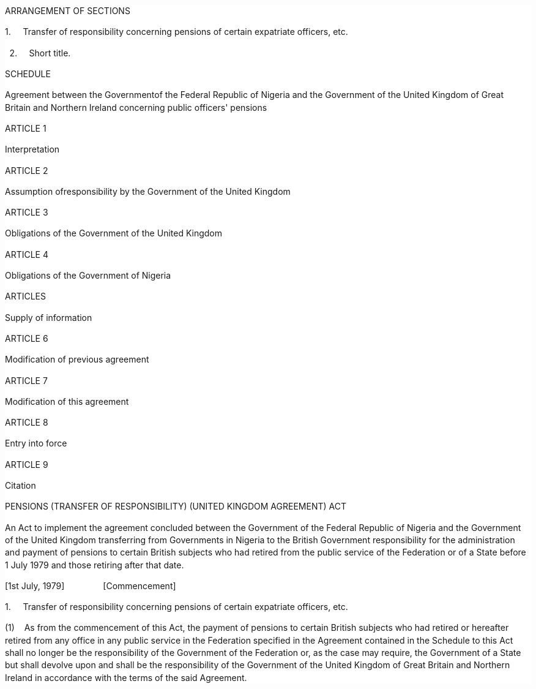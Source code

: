 # 

ARRANGEMENT OF SECTIONS

1.     Transfer of responsibility concerning pensions of certain expatriate officers, etc.

2.     Short title.

SCHEDULE

Agreement between the Governmentof the Federal Republic of Nigeria and the Government of the United Kingdom of Great Britain and Northern Ireland concerning public officers' pensions

ARTICLE 1

Interpretation

ARTICLE 2

Assumption ofresponsibility by the Government of the United Kingdom

ARTICLE 3

Obligations of the Government of the United Kingdom

ARTICLE 4

Obligations of the Government of Nigeria

ARTICLES

Supply of information

ARTICLE 6

Modification of previous agreement

ARTICLE 7

Modification of this agreement

ARTICLE 8

Entry into force

ARTICLE 9

Citation

PENSIONS (TRANSFER OF RESPONSIBILITY) (UNITED KINGDOM AGREEMENT) ACT

An Act to implement the agreement concluded between the Government of the Federal Republic of Nigeria and the Government of the United Kingdom transferring from Governments in Nigeria to the British Government responsibility for the administration and payment of pensions to certain British subjects who had retired from the public service of the Federation or of a State before 1 July 1979 and those retiring after that date.

[1st July, 1979]                [Commencement]

1.     Transfer of responsibility concerning pensions of certain expatriate officers, etc.

(1)    As from the commencement of this Act, the payment of pensions to certain British subjects who had retired or hereafter retired from any office in any public service in the Federation specified in the Agreement contained in the Schedule to this Act shall no longer be the responsibility of the Government of the Federation or, as the case may require, the Government of a State but shall devolve upon and shall be the responsibility of the Government of the United Kingdom of Great Britain and Northern Ireland in accordance with the terms of the said Agreement.

